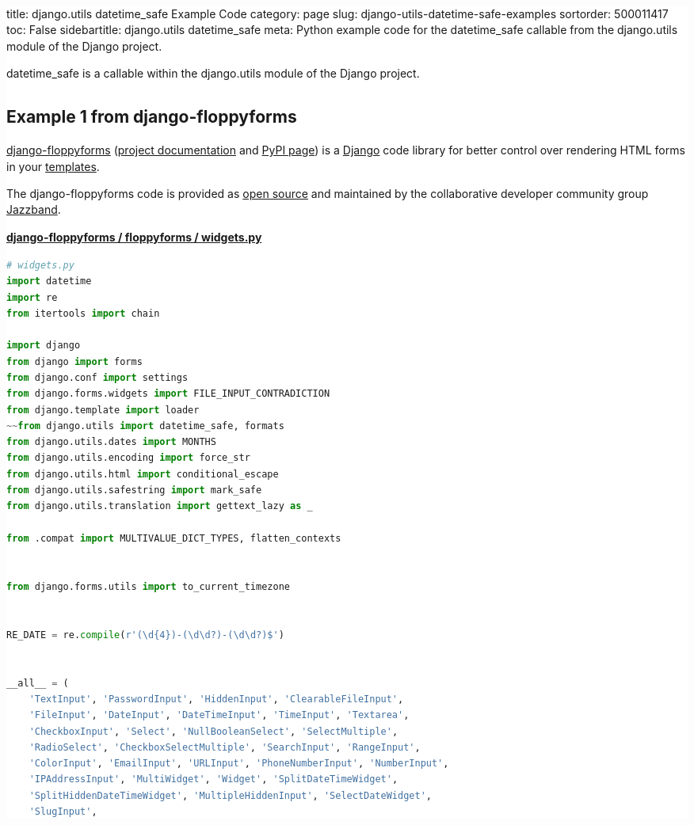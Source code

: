 title: django.utils datetime_safe Example Code
category: page
slug: django-utils-datetime-safe-examples
sortorder: 500011417
toc: False
sidebartitle: django.utils datetime_safe
meta: Python example code for the datetime_safe callable from the django.utils module of the Django project.


datetime_safe is a callable within the django.utils module of the Django project.


## Example 1 from django-floppyforms
[django-floppyforms](https://github.com/jazzband/django-floppyforms)
([project documentation](https://django-floppyforms.readthedocs.io/en/latest/)
and
[PyPI page](https://pypi.org/project/django-floppyforms/))
is a [Django](/django.html) code library for better control
over rendering HTML forms in your [templates](/template-engines.html).

The django-floppyforms code is provided as
[open source](https://github.com/jazzband/django-floppyforms/blob/master/LICENSE)
and maintained by the collaborative developer community group
[Jazzband](https://jazzband.co/).

[**django-floppyforms / floppyforms / widgets.py**](https://github.com/jazzband/django-floppyforms/blob/master/floppyforms/./widgets.py)

```python
# widgets.py
import datetime
import re
from itertools import chain

import django
from django import forms
from django.conf import settings
from django.forms.widgets import FILE_INPUT_CONTRADICTION
from django.template import loader
~~from django.utils import datetime_safe, formats
from django.utils.dates import MONTHS
from django.utils.encoding import force_str
from django.utils.html import conditional_escape
from django.utils.safestring import mark_safe
from django.utils.translation import gettext_lazy as _

from .compat import MULTIVALUE_DICT_TYPES, flatten_contexts


from django.forms.utils import to_current_timezone


RE_DATE = re.compile(r'(\d{4})-(\d\d?)-(\d\d?)$')


__all__ = (
    'TextInput', 'PasswordInput', 'HiddenInput', 'ClearableFileInput',
    'FileInput', 'DateInput', 'DateTimeInput', 'TimeInput', 'Textarea',
    'CheckboxInput', 'Select', 'NullBooleanSelect', 'SelectMultiple',
    'RadioSelect', 'CheckboxSelectMultiple', 'SearchInput', 'RangeInput',
    'ColorInput', 'EmailInput', 'URLInput', 'PhoneNumberInput', 'NumberInput',
    'IPAddressInput', 'MultiWidget', 'Widget', 'SplitDateTimeWidget',
    'SplitHiddenDateTimeWidget', 'MultipleHiddenInput', 'SelectDateWidget',
    'SlugInput',

```